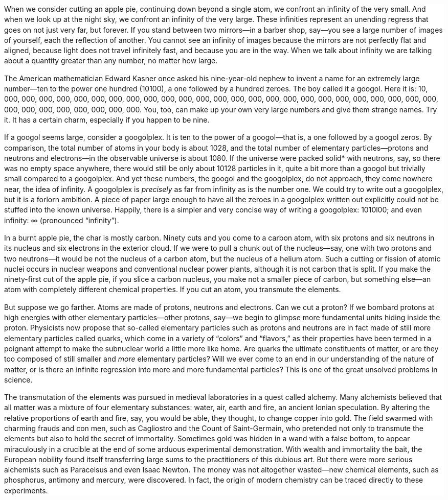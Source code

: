 When we consider cutting an apple pie, continuing down beyond a single atom, we confront an infinity of the very small. And when we look up at the night sky, we confront an infinity of the very large. These infinities represent an unending regress that goes on not just very far, but forever. If you stand between two mirrors—in a barber shop, say—you see a large number of images of yourself, each the reflection of another. You cannot see an infinity of images because the mirrors are not perfectly flat and aligned, because light does not travel infinitely fast, and because you are in the way. When we talk about infinity we are talking about a quantity greater than any number, no matter how large.

The American mathematician Edward Kasner once asked his nine-year-old nephew to invent a name for an extremely large number—ten to the power one hundred \(10100\), a one followed by a hundred zeroes. The boy called it a googol. Here it is: 10, 000, 000, 000, 000, 000, 000, 000, 000, 000, 000, 000, 000, 000, 000, 000, 000, 000, 000, 000, 000, 000, 000, 000, 000, 000, 000, 000, 000, 000, 000, 000, 000, 000. You, too, can make up your own very large numbers and give them strange names. Try it. It has a certain charm, especially if you happen to be nine.

If a googol seems large, consider a googolplex. It is ten to the power of a googol—that is, a one followed by a googol zeros. By comparison, the total number of atoms in your body is about 1028, and the total number of elementary particles—protons and neutrons and electrons—in the observable universe is about 1080. If the universe were packed solid\* with neutrons, say, so there was no empty space anywhere, there would still be only about 10128 particles in it, quite a bit more than a googol but trivially small compared to a googolplex. And yet these numbers, the googol and the googolplex, do not approach, they come nowhere near, the idea of infinity. A googolplex is *precisely* as far from infinity as is the number one. We could try to write out a googolplex, but it is a forlorn ambition. A piece of paper large enough to have all the zeroes in a googolplex written out explicitly could not be stuffed into the known universe. Happily, there is a simpler and very concise way of writing a googolplex: 1010l00; and even infinity: ∞ \(pronounced “infinity”\).

In a burnt apple pie, the char is mostly carbon. Ninety cuts and you come to a carbon atom, with six protons and six neutrons in its nucleus and six electrons in the exterior cloud. If we were to pull a chunk out of the nucleus—say, one with two protons and two neutrons—it would be not the nucleus of a carbon atom, but the nucleus of a helium atom. Such a cutting or fission of atomic nuclei occurs in nuclear weapons and conventional nuclear power plants, although it is not carbon that is split. If you make the ninety-first cut of the apple pie, if you slice a carbon nucleus, you make not a smaller piece of carbon, but something else—an atom with completely different chemical properties. If you cut an atom, you transmute the elements.

But suppose we go farther. Atoms are made of protons, neutrons and electrons. Can we cut a proton? If we bombard protons at high energies with other elementary particles—other protons, say—we begin to glimpse more fundamental units hiding inside the proton. Physicists now propose that so-called elementary particles such as protons and neutrons are in fact made of still more elementary particles called quarks, which come in a variety of “colors” and “flavors,” as their properties have been termed in a poignant attempt to make the subnuclear world a little more like home. Are quarks the ultimate constituents of matter, or are they too composed of still smaller and *more* elementary particles? Will we ever come to an end in our understanding of the nature of matter, or is there an infinite regression into more and more fundamental particles? This is one of the great unsolved problems in science.

The transmutation of the elements was pursued in medieval laboratories in a quest called alchemy. Many alchemists believed that all matter was a mixture of four elementary substances: water, air, earth and fire, an ancient Ionian speculation. By altering the relative proportions of earth and fire, say, you would be able, they thought, to change copper into gold. The field swarmed with charming frauds and con men, such as Cagliostro and the Count of Saint-Germain, who pretended not only to transmute the elements but also to hold the secret of immortality. Sometimes gold was hidden in a wand with a false bottom, to appear miraculously in a crucible at the end of some arduous experimental demonstration. With wealth and immortality the bait, the European nobility found itself transferring large sums to the practitioners of this dubious art. But there were more serious alchemists such as Paracelsus and even Isaac Newton. The money was not altogether wasted—new chemical elements, such as phosphorus, antimony and mercury, were discovered. In fact, the origin of modern chemistry can be traced directly to these experiments.
